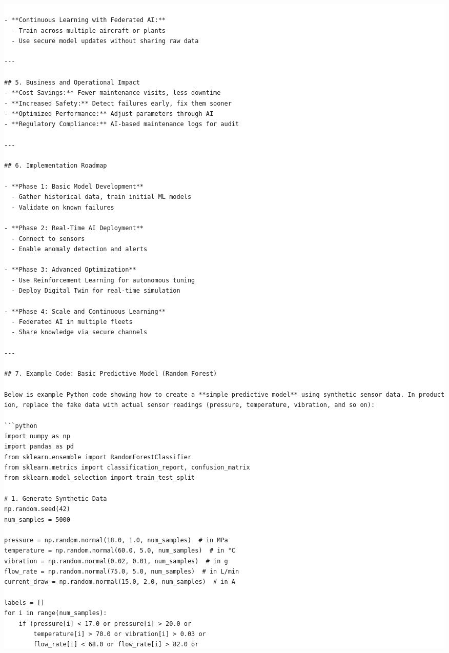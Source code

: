 ```GAIA_PDM

- **Continuous Learning with Federated AI:**  
  - Train across multiple aircraft or plants  
  - Use secure model updates without sharing raw data

---

## 5. Business and Operational Impact
- **Cost Savings:** Fewer maintenance visits, less downtime  
- **Increased Safety:** Detect failures early, fix them sooner  
- **Optimized Performance:** Adjust parameters through AI  
- **Regulatory Compliance:** AI-based maintenance logs for audit

---

## 6. Implementation Roadmap

- **Phase 1: Basic Model Development**  
  - Gather historical data, train initial ML models  
  - Validate on known failures

- **Phase 2: Real-Time AI Deployment**  
  - Connect to sensors  
  - Enable anomaly detection and alerts

- **Phase 3: Advanced Optimization**  
  - Use Reinforcement Learning for autonomous tuning  
  - Deploy Digital Twin for real-time simulation

- **Phase 4: Scale and Continuous Learning**  
  - Federated AI in multiple fleets  
  - Share knowledge via secure channels

---

## 7. Example Code: Basic Predictive Model (Random Forest)

Below is example Python code showing how to create a **simple predictive model** using synthetic sensor data. In production, replace the fake data with actual sensor readings (pressure, temperature, vibration, and so on):

```python
import numpy as np
import pandas as pd
from sklearn.ensemble import RandomForestClassifier
from sklearn.metrics import classification_report, confusion_matrix
from sklearn.model_selection import train_test_split

# 1. Generate Synthetic Data
np.random.seed(42)
num_samples = 5000

pressure = np.random.normal(18.0, 1.0, num_samples)  # in MPa
temperature = np.random.normal(60.0, 5.0, num_samples)  # in °C
vibration = np.random.normal(0.02, 0.01, num_samples)  # in g
flow_rate = np.random.normal(75.0, 5.0, num_samples)  # in L/min
current_draw = np.random.normal(15.0, 2.0, num_samples)  # in A

labels = []
for i in range(num_samples):
    if (pressure[i] < 17.0 or pressure[i] > 20.0 or
        temperature[i] > 70.0 or vibration[i] > 0.03 or
        flow_rate[i] < 68.0 or flow_rate[i] > 82.0 or
```